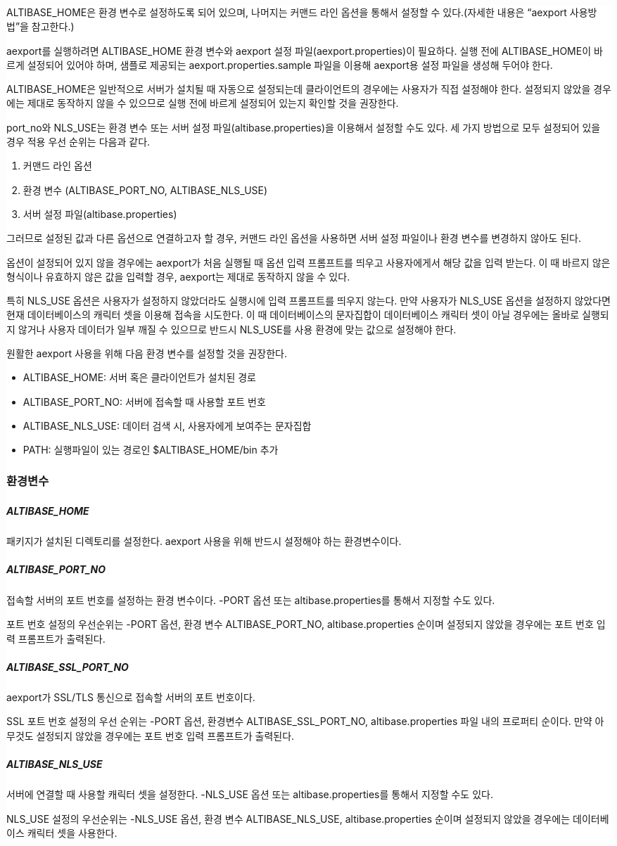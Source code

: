 ALTIBASE_HOME은 환경 변수로 설정하도록 되어 있으며, 나머지는 커맨드 라인 옵션을 통해서 설정할 수 있다.(자세한 내용은 “aexport 사용방법”을 참고한다.)

aexport를 실행하려면 ALTIBASE_HOME 환경 변수와 aexport 설정 파일(aexport.properties)이 필요하다. 실행 전에 ALTIBASE_HOME이 바르게 설정되어 있어야 하며, 샘플로 제공되는 aexport.properties.sample 파일을 이용해 aexport용 설정 파일을 생성해 두어야 한다.

ALTIBASE_HOME은 일반적으로 서버가 설치될 때 자동으로 설정되는데 클라이언트의 경우에는 사용자가 직접 설정해야 한다. 설정되지 않았을 경우에는 제대로 동작하지 않을 수 있으므로 실행 전에 바르게 설정되어 있는지 확인할 것을 권장한다.

port_no와 NLS_USE는 환경 변수 또는 서버 설정 파일(altibase.properties)을 이용해서 설정할 수도 있다. 세 가지 방법으로 모두 설정되어 있을 경우 적용 우선 순위는 다음과 같다.

1.  커맨드 라인 옵션

2.  환경 변수 (ALTIBASE_PORT_NO, ALTIBASE_NLS_USE)

3.  서버 설정 파일(altibase.properties)

그러므로 설정된 값과 다른 옵션으로 연결하고자 할 경우, 커맨드 라인 옵션을 사용하면 서버 설정 파일이나 환경 변수를 변경하지 않아도 된다.

옵션이 설정되어 있지 않을 경우에는 aexport가 처음 실행될 때 옵션 입력 프롬프트를 띄우고 사용자에게서 해당 값을 입력 받는다. 이 때 바르지 않은 형식이나 유효하지 않은 값을 입력할 경우, aexport는 제대로 동작하지 않을 수 있다.

특히 NLS_USE 옵션은 사용자가 설정하지 않았더라도 실행시에 입력 프롬프트를 띄우지 않는다. 만약 사용자가 NLS_USE 옵션을 설정하지 않았다면 현재 데이터베이스의 캐릭터 셋을 이용해 접속을 시도한다. 이 때 데이터베이스의 문자집합이 데이터베이스 캐릭터 셋이 아닐 경우에는 올바로 실행되지 않거나 사용자 데이터가 일부 깨질 수 있으므로 반드시 NLS_USE를 사용 환경에 맞는 값으로 설정해야 한다.

원활한 aexport 사용을 위해 다음 환경 변수를 설정할 것을 권장한다.

-   ALTIBASE_HOME: 서버 혹은 클라이언트가 설치된 경로

-   ALTIBASE_PORT_NO: 서버에 접속할 때 사용할 포트 번호

-   ALTIBASE_NLS_USE: 데이터 검색 시, 사용자에게 보여주는 문자집합

-   PATH: 실행파일이 있는 경로인 \$ALTIBASE_HOME/bin 추가

### 환경변수

##### ALTIBASE_HOME

패키지가 설치된 디렉토리를 설정한다. aexport 사용을 위해 반드시 설정해야 하는 환경변수이다.

##### ALTIBASE_PORT_NO

접속할 서버의 포트 번호를 설정하는 환경 변수이다. -PORT 옵션 또는 altibase.properties를 통해서 지정할 수도 있다.

포트 번호 설정의 우선순위는 -PORT 옵션, 환경 변수 ALTIBASE_PORT_NO, altibase.properties 순이며 설정되지 않았을 경우에는 포트 번호 입력 프롬프트가 출력된다.

##### ALTIBASE_SSL_PORT_NO

aexport가 SSL/TLS 통신으로 접속할 서버의 포트 번호이다.

SSL 포트 번호 설정의 우선 순위는 -PORT 옵션, 환경변수 ALTIBASE_SSL_PORT_NO, altibase.properties 파일 내의 프로퍼티 순이다. 만약 아무것도 설정되지 않았을 경우에는 포트 번호 입력 프롬프트가 출력된다.

##### ALTIBASE_NLS_USE

서버에 연결할 때 사용할 캐릭터 셋을 설정한다. -NLS_USE 옵션 또는 altibase.properties를 통해서 지정할 수도 있다.

NLS_USE 설정의 우선순위는 -NLS_USE 옵션, 환경 변수 ALTIBASE_NLS_USE, altibase.properties 순이며 설정되지 않았을 경우에는 데이터베이스 캐릭터 셋을 사용한다.
